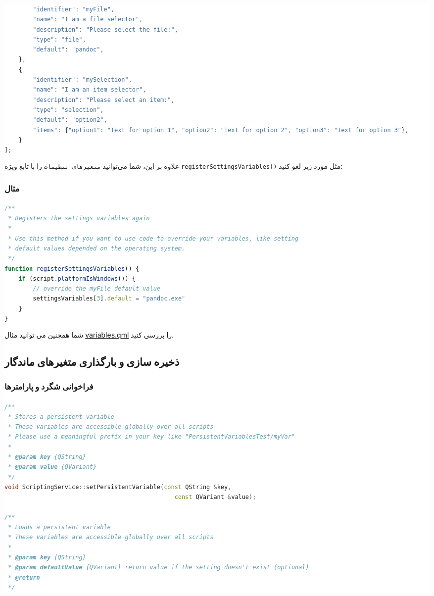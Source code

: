 ```js
        "identifier": "myFile",
        "name": "I am a file selector",
        "description": "Please select the file:",
        "type": "file",
        "default": "pandoc",
    },
    {
        "identifier": "mySelection",
        "name": "I am an item selector",
        "description": "Please select an item:",
        "type": "selection",
        "default": "option2",
        "items": {"option1": "Text for option 1", "option2": "Text for option 2", "option3": "Text for option 3"},
    }
];
```

علاوه بر این، شما می‌توانید `متغیرهای تنظیمات` را با تابع ویژه `registerSettingsVariables()` مثل مورد زیر لغو کنید:

### مثال
```js
/**
 * Registers the settings variables again
 *
 * Use this method if you want to use code to override your variables, like setting
 * default values depended on the operating system.
 */
function registerSettingsVariables() {
    if (script.platformIsWindows()) {
        // override the myFile default value
        settingsVariables[3].default = "pandoc.exe"
    }
}
```

شما همچنین می توانید مثال [variables.qml](https://github.com/pbek/QOwnNotes/blob/develop/docs/scripting/examples/variables.qml) را بررسی کنید.

ذخیره سازی و بارگذاری متغیرهای ماندگار
----------------------------------------

### فراخوانی شگرد و پارامترها
```cpp
/**
 * Stores a persistent variable
 * These variables are accessible globally over all scripts
 * Please use a meaningful prefix in your key like "PersistentVariablesTest/myVar"
 *
 * @param key {QString}
 * @param value {QVariant}
 */
void ScriptingService::setPersistentVariable(const QString &key,
                                                const QVariant &value);

/**
 * Loads a persistent variable
 * These variables are accessible globally over all scripts
 *
 * @param key {QString}
 * @param defaultValue {QVariant} return value if the setting doesn't exist (optional)
 * @return
 */
```